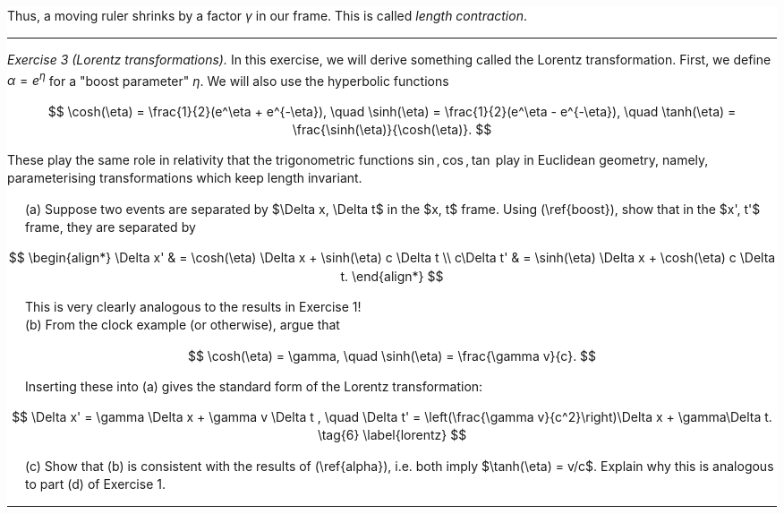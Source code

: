 Thus, a moving ruler shrinks by a factor $\gamma$ in our
frame. This is called *length contraction*.

---

*Exercise 3 (Lorentz transformations).* In this exercise, we will derive something called the
Lorentz transformation. First, we define $\alpha = e^\eta$ for a
"boost parameter" $\eta$. We will also use the hyperbolic functions

$$
\cosh(\eta) = \frac{1}{2}(e^\eta  + e^{-\eta}), \quad \sinh(\eta) =
\frac{1}{2}(e^\eta  - e^{-\eta}), \quad \tanh(\eta) = \frac{\sinh(\eta)}{\cosh(\eta)}.
$$

These play the same role in relativity that the trigonometric
functions $\sin, \cos, \tan$ play in Euclidean geometry, namely,
parameterising transformations which keep length invariant.

<span style="padding-left: 20px; display:block">
(a) Suppose two events are separated by $\Delta x,
\Delta t$ in the $x, t$ frame. Using (\ref{boost}), show that in the
$x', t'$ frame, they are separated by
</span>

$$
\begin{align*}
\Delta x' & = \cosh(\eta) \Delta x + \sinh(\eta) c \Delta t \\
c\Delta t' & = \sinh(\eta) \Delta x + \cosh(\eta) c \Delta t.
\end{align*}
$$

<span style="padding-left: 20px; display:block">
This is very clearly analogous to the results in Exercise 1!
</span>

<span style="padding-left: 20px; display:block">
(b) From the clock example (or otherwise), argue that
</span>

$$
\cosh(\eta) = \gamma, \quad \sinh(\eta) = \frac{\gamma v}{c}.
$$

<span style="padding-left: 20px; display:block">
Inserting these into (a) gives the standard form of the Lorentz
transformation:
</span>

$$
\Delta x' = \gamma \Delta x + \gamma v \Delta t , \quad
\Delta t' = \left(\frac{\gamma v}{c^2}\right)\Delta x + \gamma\Delta
t. \tag{6} \label{lorentz}
$$

<span style="padding-left: 20px; display:block">
(c) Show that (b) is consistent with the results of (\ref{alpha}),
i.e. both imply $\tanh(\eta) = v/c$.
Explain why this is analogous to part (d) of Exercise 1.
</span>

---